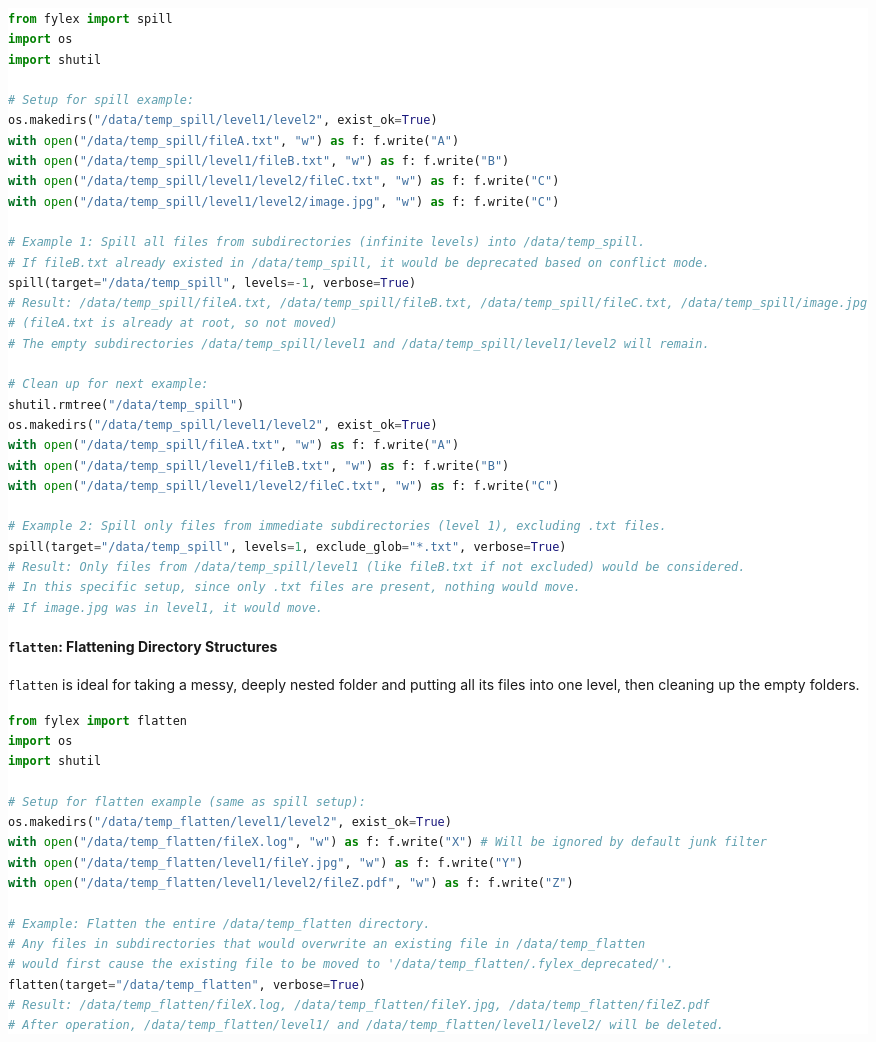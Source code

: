 ```python
from fylex import spill
import os
import shutil

# Setup for spill example:
os.makedirs("/data/temp_spill/level1/level2", exist_ok=True)
with open("/data/temp_spill/fileA.txt", "w") as f: f.write("A")
with open("/data/temp_spill/level1/fileB.txt", "w") as f: f.write("B")
with open("/data/temp_spill/level1/level2/fileC.txt", "w") as f: f.write("C")
with open("/data/temp_spill/level1/level2/image.jpg", "w") as f: f.write("C")

# Example 1: Spill all files from subdirectories (infinite levels) into /data/temp_spill.
# If fileB.txt already existed in /data/temp_spill, it would be deprecated based on conflict mode.
spill(target="/data/temp_spill", levels=-1, verbose=True)
# Result: /data/temp_spill/fileA.txt, /data/temp_spill/fileB.txt, /data/temp_spill/fileC.txt, /data/temp_spill/image.jpg
# (fileA.txt is already at root, so not moved)
# The empty subdirectories /data/temp_spill/level1 and /data/temp_spill/level1/level2 will remain.

# Clean up for next example:
shutil.rmtree("/data/temp_spill")
os.makedirs("/data/temp_spill/level1/level2", exist_ok=True)
with open("/data/temp_spill/fileA.txt", "w") as f: f.write("A")
with open("/data/temp_spill/level1/fileB.txt", "w") as f: f.write("B")
with open("/data/temp_spill/level1/level2/fileC.txt", "w") as f: f.write("C")

# Example 2: Spill only files from immediate subdirectories (level 1), excluding .txt files.
spill(target="/data/temp_spill", levels=1, exclude_glob="*.txt", verbose=True)
# Result: Only files from /data/temp_spill/level1 (like fileB.txt if not excluded) would be considered.
# In this specific setup, since only .txt files are present, nothing would move.
# If image.jpg was in level1, it would move.
```

#### `flatten`: Flattening Directory Structures

`flatten` is ideal for taking a messy, deeply nested folder and putting all its files into one level, then cleaning up the empty folders.

```python
from fylex import flatten
import os
import shutil

# Setup for flatten example (same as spill setup):
os.makedirs("/data/temp_flatten/level1/level2", exist_ok=True)
with open("/data/temp_flatten/fileX.log", "w") as f: f.write("X") # Will be ignored by default junk filter
with open("/data/temp_flatten/level1/fileY.jpg", "w") as f: f.write("Y")
with open("/data/temp_flatten/level1/level2/fileZ.pdf", "w") as f: f.write("Z")

# Example: Flatten the entire /data/temp_flatten directory.
# Any files in subdirectories that would overwrite an existing file in /data/temp_flatten
# would first cause the existing file to be moved to '/data/temp_flatten/.fylex_deprecated/'.
flatten(target="/data/temp_flatten", verbose=True)
# Result: /data/temp_flatten/fileX.log, /data/temp_flatten/fileY.jpg, /data/temp_flatten/fileZ.pdf
# After operation, /data/temp_flatten/level1/ and /data/temp_flatten/level1/level2/ will be deleted.
```
